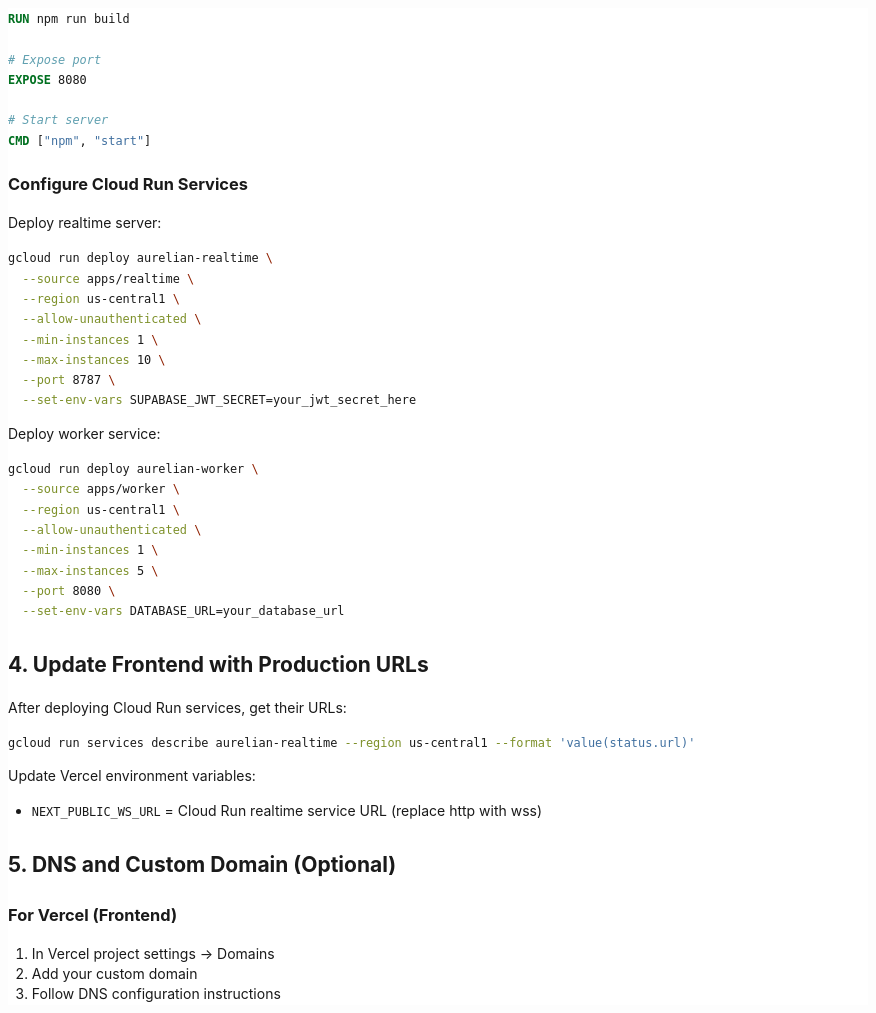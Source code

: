 ```dockerfile
RUN npm run build

# Expose port
EXPOSE 8080

# Start server
CMD ["npm", "start"]
```

### Configure Cloud Run Services

Deploy realtime server:
```bash
gcloud run deploy aurelian-realtime \
  --source apps/realtime \
  --region us-central1 \
  --allow-unauthenticated \
  --min-instances 1 \
  --max-instances 10 \
  --port 8787 \
  --set-env-vars SUPABASE_JWT_SECRET=your_jwt_secret_here
```

Deploy worker service:
```bash
gcloud run deploy aurelian-worker \
  --source apps/worker \
  --region us-central1 \
  --allow-unauthenticated \
  --min-instances 1 \
  --max-instances 5 \
  --port 8080 \
  --set-env-vars DATABASE_URL=your_database_url
```

## 4. Update Frontend with Production URLs

After deploying Cloud Run services, get their URLs:
```bash
gcloud run services describe aurelian-realtime --region us-central1 --format 'value(status.url)'
```

Update Vercel environment variables:
- `NEXT_PUBLIC_WS_URL` = Cloud Run realtime service URL (replace http with wss)

## 5. DNS and Custom Domain (Optional)

### For Vercel (Frontend)
1. In Vercel project settings → Domains
2. Add your custom domain
3. Follow DNS configuration instructions

